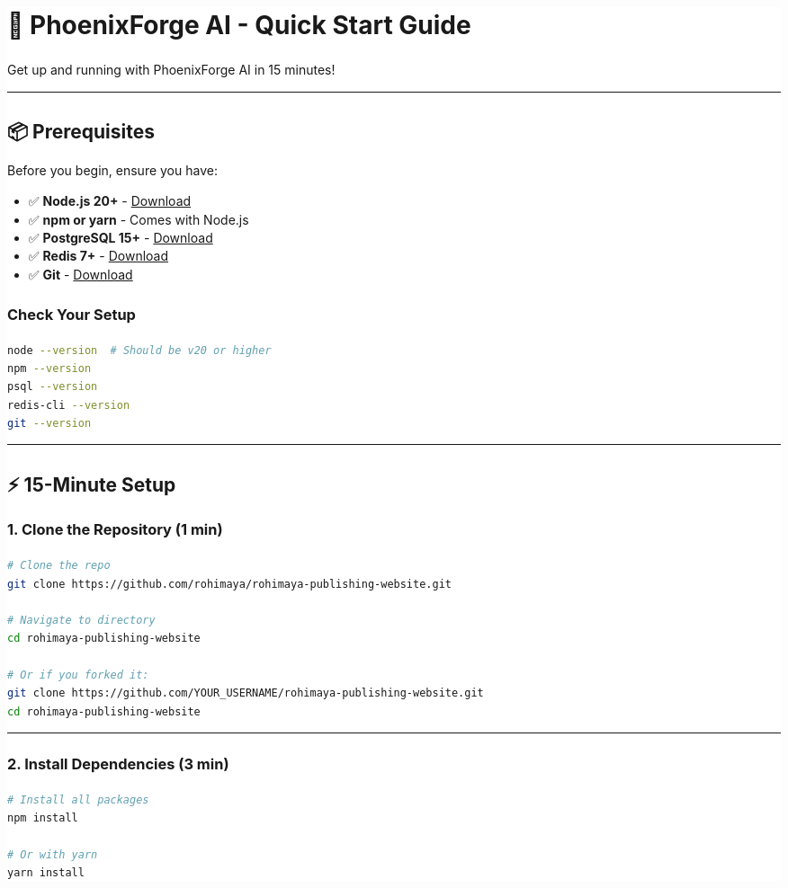 # 🚀 PhoenixForge AI - Quick Start Guide

Get up and running with PhoenixForge AI in 15 minutes!

---

## 📦 Prerequisites

Before you begin, ensure you have:

- ✅ **Node.js 20+** - [Download](https://nodejs.org)
- ✅ **npm or yarn** - Comes with Node.js
- ✅ **PostgreSQL 15+** - [Download](https://www.postgresql.org/download/)
- ✅ **Redis 7+** - [Download](https://redis.io/download)
- ✅ **Git** - [Download](https://git-scm.com/downloads)

### Check Your Setup

```bash
node --version  # Should be v20 or higher
npm --version
psql --version
redis-cli --version
git --version
```

---

## ⚡ 15-Minute Setup

### 1. Clone the Repository (1 min)

```bash
# Clone the repo
git clone https://github.com/rohimaya/rohimaya-publishing-website.git

# Navigate to directory
cd rohimaya-publishing-website

# Or if you forked it:
git clone https://github.com/YOUR_USERNAME/rohimaya-publishing-website.git
cd rohimaya-publishing-website
```

---

### 2. Install Dependencies (3 min)

```bash
# Install all packages
npm install

# Or with yarn
yarn install
```
